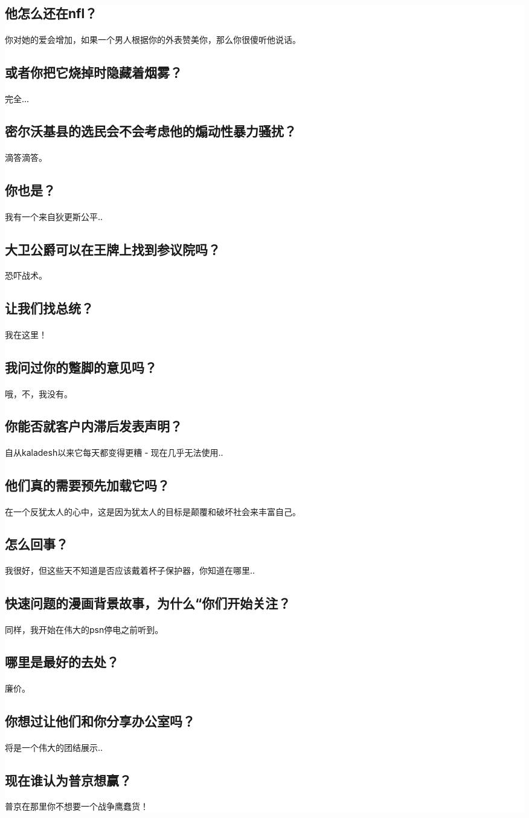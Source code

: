 ## 他怎么还在nfl？
你对她的爱会增加，如果一个男人根据你的外表赞美你，那么你很傻听他说话。

## 或者你把它烧掉时隐藏着烟雾？
完全...

## 密尔沃基县的选民会不会考虑他的煽动性暴力骚扰？
滴答滴答。

##  你也是？
我有一个来自狄更斯公平..

## 大卫公爵可以在王牌上找到参议院吗？
恐吓战术。

## 让我们找总统？
我在这里！

## 我问过你的蹩脚的意见吗？
哦，不，我没有。

## 你能否就客户内滞后发表声明？
自从kaladesh以来它每天都变得更糟 - 现在几乎无法使用..

## 他们真的需要预先加载它吗？
在一个反犹太人的心中，这是因为犹太人的目标是颠覆和破坏社会来丰富自己。

## 怎么回事？
我很好，但这些天不知道是否应该戴着杯子保护器，你知道在哪里..

## 快速问题的漫画背景故事，为什么“你们开始关注？
同样，我开始在伟大的psn停电之前听到。

## 哪里是最好的去处？
廉价。

## 你想过让他们和你分享办公室吗？
将是一个伟大的团结展示..

## 现在谁认为普京想赢？
普京在那里你不想要一个战争鹰蠢货！

